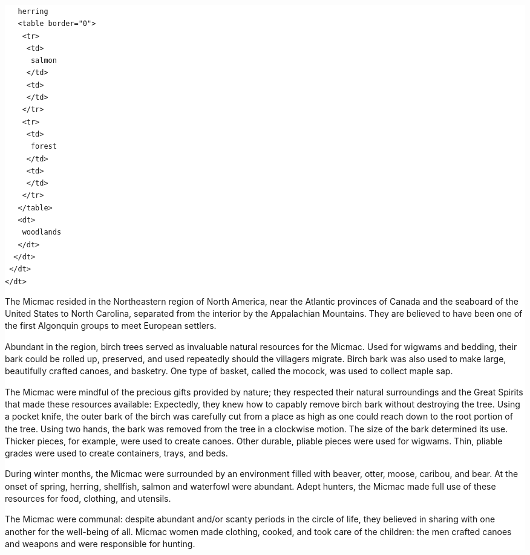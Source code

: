        herring
       <table border="0">
        <tr>
         <td>
          salmon
         </td>
         <td>
         </td>
        </tr>
        <tr>
         <td>
          forest
         </td>
         <td>
         </td>
        </tr>
       </table>
       <dt>
        woodlands
       </dt>
      </dt>
     </dt>
    </dt>
   </dt>
  </dl>
 </blockquote>
 The Micmac resided in the Northeastern region of North America, near the Atlantic provinces of Canada and the seaboard of the United States to North Carolina, separated from the interior by the Appalachian Mountains.  They are believed to have been one of the first Algonquin groups to meet European settlers.
 <p>
  Abundant in the region, birch trees served as invaluable natural resources for the Micmac.  Used for wigwams and bedding, their bark could be rolled up, preserved, and used repeatedly should the villagers migrate.  Birch bark was also used to make large, beautifully crafted canoes, and basketry.  One type of basket, called the mocock, was used to collect maple sap.
 </p>
 <p>
  The Micmac were mindful of the precious gifts provided by nature; they respected their natural surroundings and the Great Spirits that made these resources available:  Expectedly, they knew how to capably remove birch bark without destroying the tree.  Using a pocket knife, the outer bark of the birch was carefully cut from a place as high as one could reach down to the root portion of the tree.  Using two hands, the bark was removed from the tree in a clockwise motion.  The size of the bark determined its use.  Thicker pieces, for example, were used to create canoes.  Other durable, pliable pieces were used for wigwams.  Thin, pliable grades were used to create containers, trays, and beds.
 </p>
 <p>
  <span class="indent">
  </span>
  During winter months, the Micmac were surrounded by an environment filled with beaver, otter, moose, caribou, and bear.  At the onset of spring, herring, shellfish, salmon and waterfowl were abundant.  Adept hunters, the Micmac made full use of these resources for food, clothing, and utensils.
 </p>
 <p>
  The Micmac were communal:  despite abundant and/or scanty periods in the circle of life, they believed in sharing with one another for the well-being of all.  Micmac women made clothing, cooked, and took care of the children:  the men crafted canoes and weapons and were responsible for hunting.
 </p>
 <p>